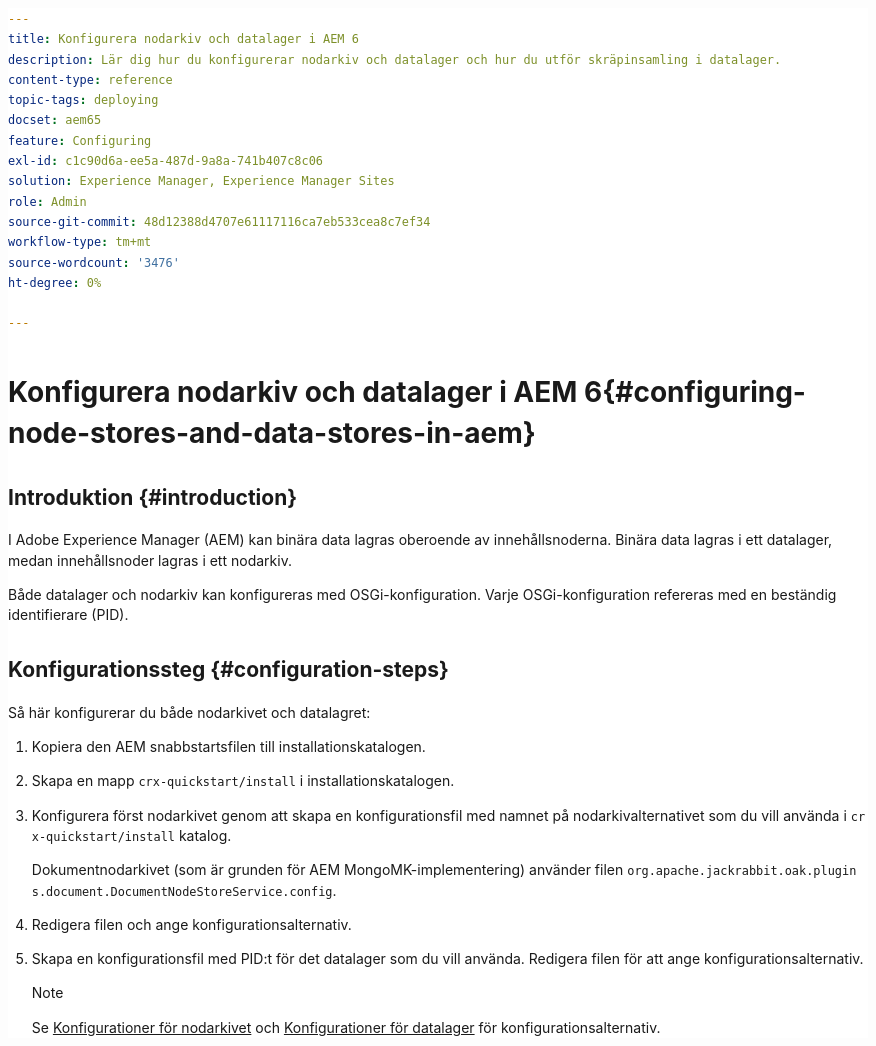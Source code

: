 ```yaml
---
title: Konfigurera nodarkiv och datalager i AEM 6
description: Lär dig hur du konfigurerar nodarkiv och datalager och hur du utför skräpinsamling i datalager.
content-type: reference
topic-tags: deploying
docset: aem65
feature: Configuring
exl-id: c1c90d6a-ee5a-487d-9a8a-741b407c8c06
solution: Experience Manager, Experience Manager Sites
role: Admin
source-git-commit: 48d12388d4707e61117116ca7eb533cea8c7ef34
workflow-type: tm+mt
source-wordcount: '3476'
ht-degree: 0%

---
```


# Konfigurera nodarkiv och datalager i AEM 6{#configuring-node-stores-and-data-stores-in-aem}

## Introduktion {#introduction}

I Adobe Experience Manager (AEM) kan binära data lagras oberoende av innehållsnoderna. Binära data lagras i ett datalager, medan innehållsnoder lagras i ett nodarkiv.

Både datalager och nodarkiv kan konfigureras med OSGi-konfiguration. Varje OSGi-konfiguration refereras med en beständig identifierare (PID).

## Konfigurationssteg {#configuration-steps}

Så här konfigurerar du både nodarkivet och datalagret:

1. Kopiera den AEM snabbstartsfilen till installationskatalogen.
1. Skapa en mapp `crx-quickstart/install` i installationskatalogen.
1. Konfigurera först nodarkivet genom att skapa en konfigurationsfil med namnet på nodarkivalternativet som du vill använda i `crx-quickstart/install` katalog.

   Dokumentnodarkivet (som är grunden för AEM MongoMK-implementering) använder filen `org.apache.jackrabbit.oak.plugins.document.DocumentNodeStoreService.config`.

1. Redigera filen och ange konfigurationsalternativ.
1. Skapa en konfigurationsfil med PID:t för det datalager som du vill använda. Redigera filen för att ange konfigurationsalternativ.

   >[!NOTE]
   >
   >Se [Konfigurationer för nodarkivet](#node-store-configurations) och [Konfigurationer för datalager](#data-store-configurations) för konfigurationsalternativ.
